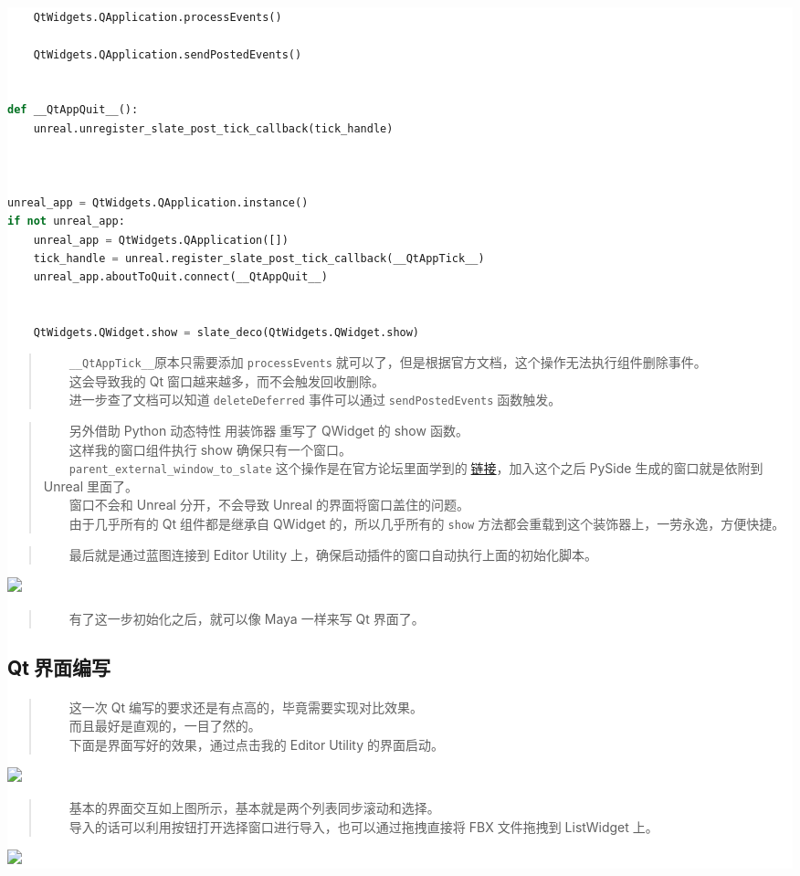 ```python
    QtWidgets.QApplication.processEvents()
    
    QtWidgets.QApplication.sendPostedEvents()


def __QtAppQuit__():
    unreal.unregister_slate_post_tick_callback(tick_handle)



unreal_app = QtWidgets.QApplication.instance()
if not unreal_app:
    unreal_app = QtWidgets.QApplication([])
    tick_handle = unreal.register_slate_post_tick_callback(__QtAppTick__)
    unreal_app.aboutToQuit.connect(__QtAppQuit__)

    
    QtWidgets.QWidget.show = slate_deco(QtWidgets.QWidget.show)
```

>   `__QtAppTick__`原本只需要添加 `processEvents` 就可以了，但是根据官方文档，这个操作无法执行组件删除事件。  
>   这会导致我的 Qt 窗口越来越多，而不会触发回收删除。  
>   进一步查了文档可以知道 `deleteDeferred` 事件可以通过 `sendPostedEvents` 函数触发。

>   另外借助 Python 动态特性 用装饰器 重写了 QWidget 的 show 函数。  
>   这样我的窗口组件执行 show 确保只有一个窗口。  
>   `parent_external_window_to_slate` 这个操作是在官方论坛里面学到的 [链接](https://forums.unrealengine.com/unreal-engine/unreal-studio/1526501-how-to-get-the-main-window-of-the-editor-to-parent-qt-or-pyside-application-to-it)，加入这个之后 PySide 生成的窗口就是依附到 Unreal 里面了。  
>   窗口不会和 Unreal 分开，不会导致 Unreal 的界面将窗口盖住的问题。  
>   由于几乎所有的 Qt 组件都是继承自 QWidget 的，所以几乎所有的 `show` 方法都会重载到这个装饰器上，一劳永逸，方便快捷。

>   最后就是通过蓝图连接到 Editor Utility 上，确保启动插件的窗口自动执行上面的初始化脚本。

[![](https://cdn.jsdelivr.net/gh/FXTD-odyssey/FXTD-odyssey.github.io@master/post_img/a999f0c/03.png)
](https://cdn.jsdelivr.net/gh/FXTD-odyssey/FXTD-odyssey.github.io@master/post_img/a999f0c/03.png)

>   有了这一步初始化之后，就可以像 Maya 一样来写 Qt 界面了。

[](#Qt-界面编写 "Qt 界面编写")Qt 界面编写
-----------------------------

>   这一次 Qt 编写的要求还是有点高的，毕竟需要实现对比效果。  
>   而且最好是直观的，一目了然的。  
>   下面是界面写好的效果，通过点击我的 Editor Utility 的界面启动。

[![](https://blog.l0v0.com/img/loading.gif)
](https://cdn.jsdelivr.net/gh/FXTD-odyssey/FXTD-odyssey.github.io@master/post_img/a999f0c/04.gif)

>   基本的界面交互如上图所示，基本就是两个列表同步滚动和选择。  
>   导入的话可以利用按钮打开选择窗口进行导入，也可以通过拖拽直接将 FBX 文件拖拽到 ListWidget 上。

[![](https://cdn.jsdelivr.net/gh/FXTD-odyssey/FXTD-odyssey.github.io@master/post_img/a999f0c/05.gif)
](https://cdn.jsdelivr.net/gh/FXTD-odyssey/FXTD-odyssey.github.io@master/post_img/a999f0c/05.gif)
